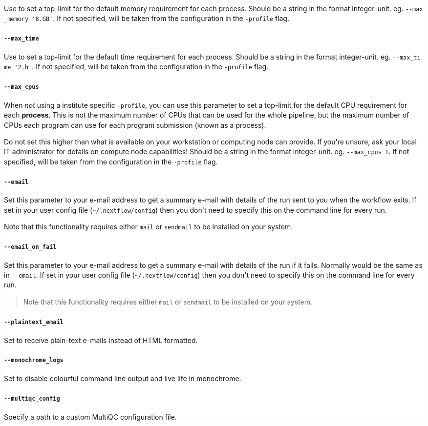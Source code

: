 Use to set a top-limit for the default memory requirement for each process.
Should be a string in the format integer-unit. eg. `--max_memory '8.GB'`. If not
specified, will be taken from the configuration in the `-profile` flag.

#### `--max_time`

Use to set a top-limit for the default time requirement for each process. Should
be a string in the format integer-unit. eg. `--max_time '2.h'`. If not
specified, will be taken from the configuration in the `-profile` flag.

#### `--max_cpus`

When _not_ using a institute specific `-profile`, you can use this parameter to
set a top-limit for the default CPU requirement for each **process**. This is
not the maximum number of CPUs that can be used for the whole pipeline, but the
maximum number of CPUs each program can use for each program submission (known
as a process).

Do not set this higher than what is available on your workstation or computing
node can provide. If you're unsure, ask your local IT administrator for details
on compute node capabilities! Should be a string in the format integer-unit. eg.
`--max_cpus 1`. If not specified, will be taken from the configuration in the
`-profile` flag.

#### `--email`

Set this parameter to your e-mail address to get a summary e-mail with details
of the run sent to you when the workflow exits. If set in your user config file
(`~/.nextflow/config`) then you don't need to specify this on the command line
for every run.

Note that this functionality requires either `mail` or `sendmail` to be
installed on your system.

#### `--email_on_fail`

Set this parameter to your e-mail address to get a summary e-mail with details
of the run if it fails. Normally would be the same as in `--email`. If set in
your user config file (`~/.nextflow/config`) then you don't need to specify this
on the command line for every run.

> Note that this functionality requires either `mail` or `sendmail` to be
> installed on your system.

#### `--plaintext_email`

Set to receive plain-text e-mails instead of HTML formatted.

#### `--monochrome_logs`

Set to disable colourful command line output and live life in monochrome.

#### `--multiqc_config`

Specify a path to a custom MultiQC configuration file.
